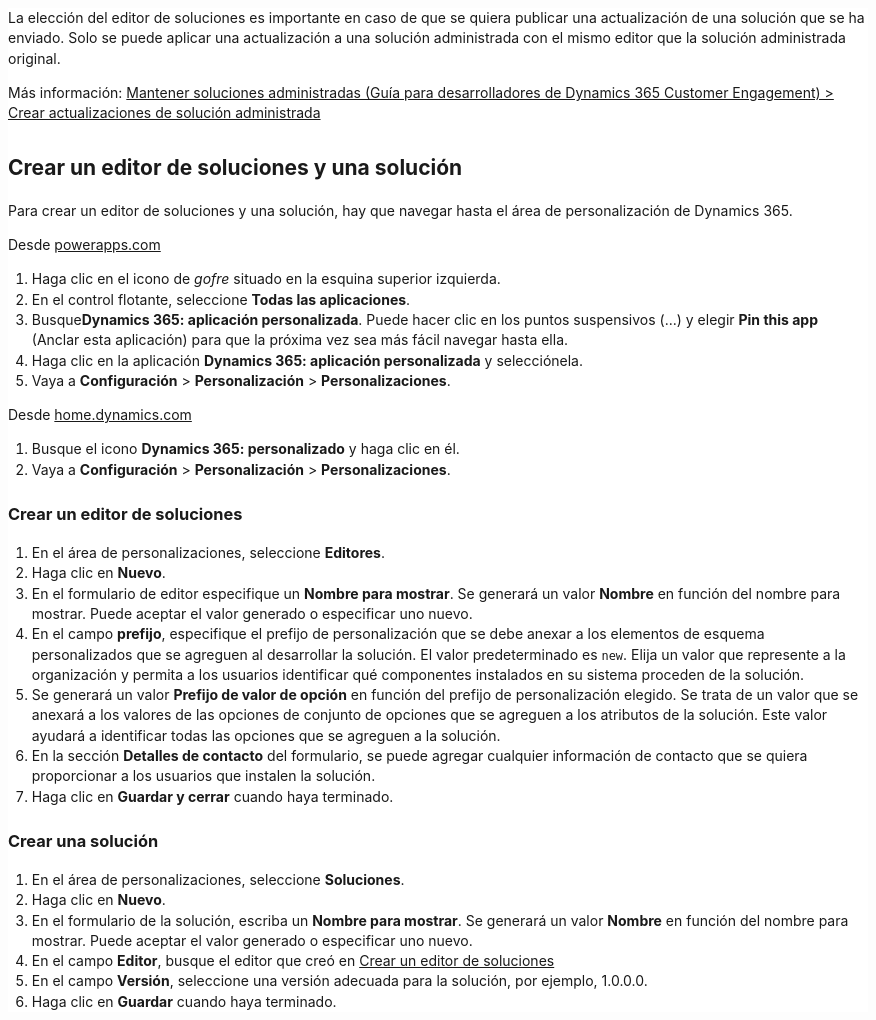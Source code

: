 La elección del editor de soluciones es importante en caso de que se quiera publicar una actualización de una solución que se ha enviado. Solo se puede aplicar una actualización a una solución administrada con el mismo editor que la solución administrada original. 

Más información: [Mantener soluciones administradas (Guía para desarrolladores de Dynamics 365 Customer Engagement) > Crear actualizaciones de solución administrada](/dynamics365/customer-engagement/developer/maintain-managed-solutions#create-managed-solution-updates)

## <a name="create-a-solution-publisher-and-solution"></a>Crear un editor de soluciones y una solución 

Para crear un editor de soluciones y una solución, hay que navegar hasta el área de personalización de Dynamics 365.

Desde [powerapps.com](https://web.powerapps.com?utm_source=padocs&utm_medium=linkinadoc&utm_campaign=referralsfromdoc)

1. Haga clic en el icono de *gofre* situado en la esquina superior izquierda.
2. En el control flotante, seleccione **Todas las aplicaciones**.
3. Busque**Dynamics 365: aplicación personalizada**.
 Puede hacer clic en los puntos suspensivos (...) y elegir **Pin this app** (Anclar esta aplicación) para que la próxima vez sea más fácil navegar hasta ella.
4. Haga clic en la aplicación **Dynamics 365: aplicación personalizada** y selecciónela.
5. Vaya a **Configuración** > **Personalización** > **Personalizaciones**.

Desde [home.dynamics.com](http://home.dynamics.com/)

1. Busque el icono **Dynamics 365: personalizado** y haga clic en él.
2. Vaya a **Configuración** > **Personalización** > **Personalizaciones**.

### <a name="create-a-solution-publisher"></a>Crear un editor de soluciones

1. En el área de personalizaciones, seleccione **Editores**.
2. Haga clic en **Nuevo**.
3. En el formulario de editor especifique un **Nombre para mostrar**. Se generará un valor **Nombre** en función del nombre para mostrar. Puede aceptar el valor generado o especificar uno nuevo.
4. En el campo **prefijo**, especifique el prefijo de personalización que se debe anexar a los elementos de esquema personalizados que se agreguen al desarrollar la solución. El valor predeterminado es `new`. Elija un valor que represente a la organización y permita a los usuarios identificar qué componentes instalados en su sistema proceden de la solución.
5. Se generará un valor **Prefijo de valor de opción** en función del prefijo de personalización elegido. Se trata de un valor que se anexará a los valores de las opciones de conjunto de opciones que se agreguen a los atributos de la solución. Este valor ayudará a identificar todas las opciones que se agreguen a la solución.
6. En la sección **Detalles de contacto** del formulario, se puede agregar cualquier información de contacto que se quiera proporcionar a los usuarios que instalen la solución.
7. Haga clic en **Guardar y cerrar** cuando haya terminado.

### <a name="create-a-solution"></a>Crear una solución

1. En el área de personalizaciones, seleccione **Soluciones**.
2. Haga clic en **Nuevo**.
3. En el formulario de la solución, escriba un **Nombre para mostrar**. Se generará un valor **Nombre** en función del nombre para mostrar. Puede aceptar el valor generado o especificar uno nuevo.
4. En el campo **Editor**, busque el editor que creó en [Crear un editor de soluciones](#create-a-solution-publisher)
5. En el campo **Versión**, seleccione una versión adecuada para la solución, por ejemplo, 1.0.0.0.
6. Haga clic en **Guardar** cuando haya terminado.
